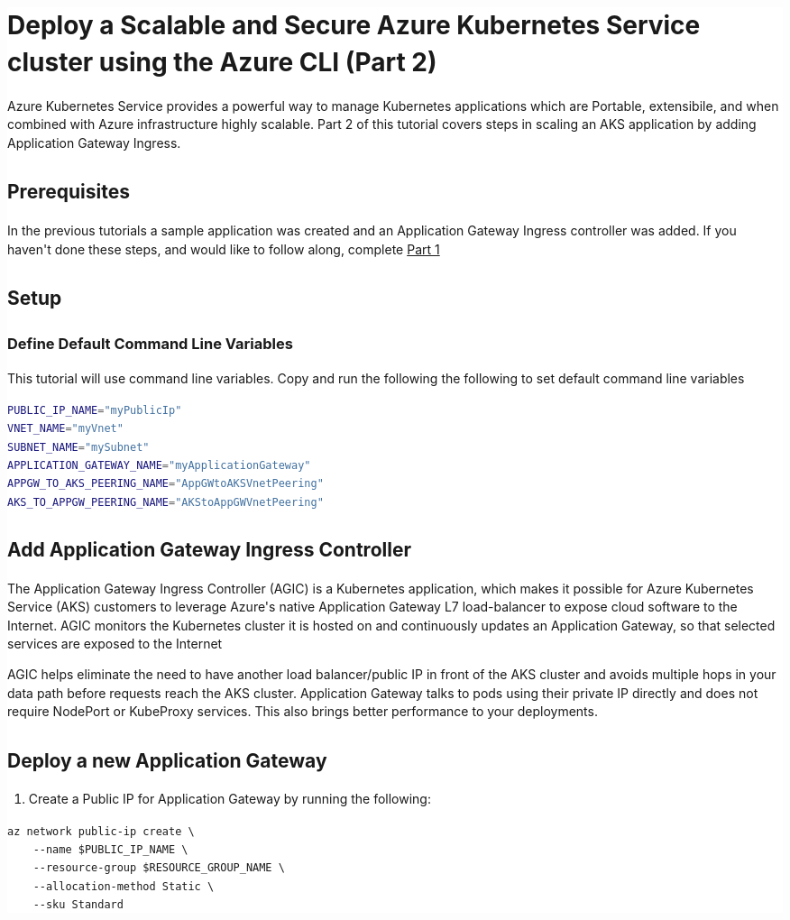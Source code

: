 # Deploy a Scalable and Secure Azure Kubernetes Service cluster using the Azure CLI (Part 2)

Azure Kubernetes Service provides a powerful way to manage Kubernetes applications which are Portable, extensibile, and when combined with Azure infrastructure highly scalable. Part 2 of this tutorial covers steps in scaling an AKS application by adding Application Gateway Ingress.

## Prerequisites
In the previous tutorials a sample application was created and an Application Gateway Ingress controller was added. If you haven't done these steps, and would like to follow along, complete [Part 1](../README.md)


## Setup

### Define Default Command Line Variables
This tutorial will use command line variables. Copy and run the following  the following to set default command line variables 

```bash
PUBLIC_IP_NAME="myPublicIp"
VNET_NAME="myVnet"
SUBNET_NAME="mySubnet"
APPLICATION_GATEWAY_NAME="myApplicationGateway"
APPGW_TO_AKS_PEERING_NAME="AppGWtoAKSVnetPeering"
AKS_TO_APPGW_PEERING_NAME="AKStoAppGWVnetPeering"
```

## Add Application Gateway Ingress Controller
The Application Gateway Ingress Controller (AGIC) is a Kubernetes application, which makes it possible for Azure Kubernetes Service (AKS) customers to leverage Azure's native Application Gateway L7 load-balancer to expose cloud software to the Internet. AGIC monitors the Kubernetes cluster it is hosted on and continuously updates an Application Gateway, so that selected services are exposed to the Internet

AGIC helps eliminate the need to have another load balancer/public IP in front of the AKS cluster and avoids multiple hops in your data path before requests reach the AKS cluster. Application Gateway talks to pods using their private IP directly and does not require NodePort or KubeProxy services. This also brings better performance to your deployments.

## Deploy a new Application Gateway
1. Create a Public IP for Application Gateway by running the following:
```
az network public-ip create \
    --name $PUBLIC_IP_NAME \
    --resource-group $RESOURCE_GROUP_NAME \
    --allocation-method Static \
    --sku Standard
```
